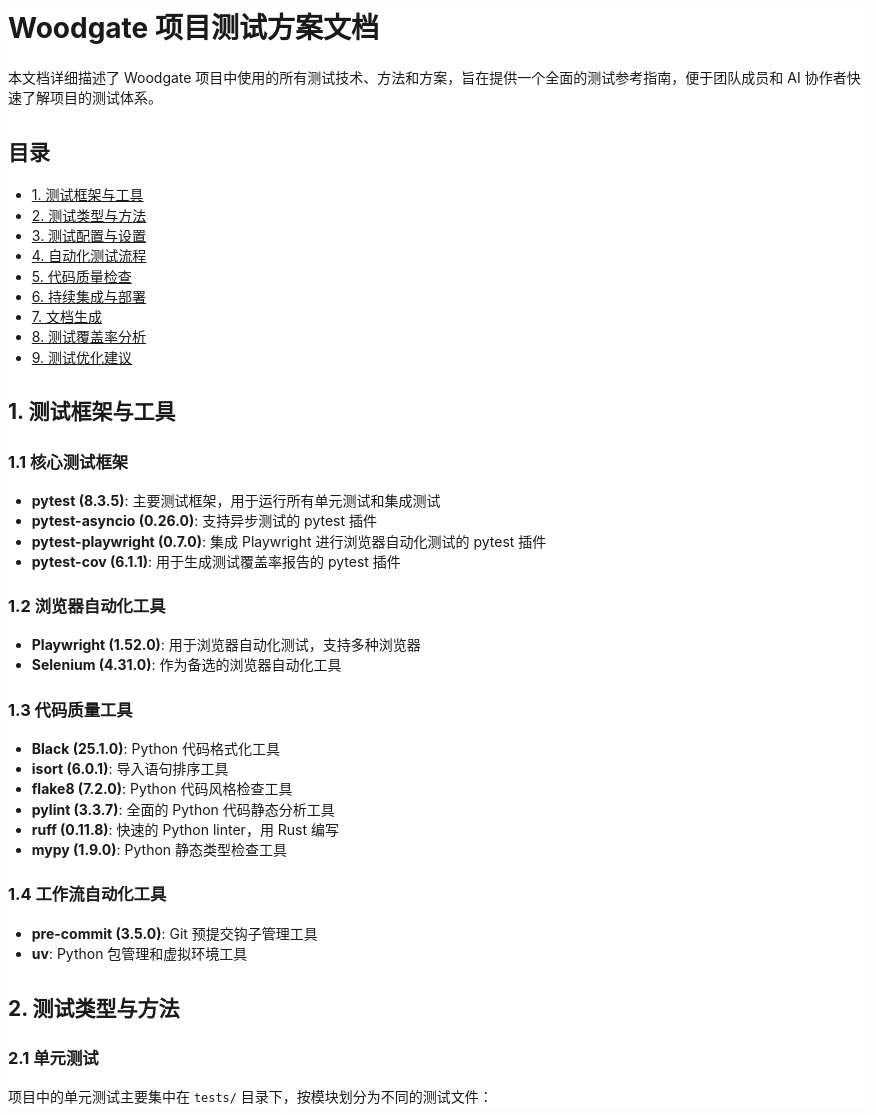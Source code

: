# Woodgate 项目测试方案文档

本文档详细描述了 Woodgate 项目中使用的所有测试技术、方法和方案，旨在提供一个全面的测试参考指南，便于团队成员和 AI 协作者快速了解项目的测试体系。

## 目录

- [1. 测试框架与工具](#1-测试框架与工具)
- [2. 测试类型与方法](#2-测试类型与方法)
- [3. 测试配置与设置](#3-测试配置与设置)
- [4. 自动化测试流程](#4-自动化测试流程)
- [5. 代码质量检查](#5-代码质量检查)
- [6. 持续集成与部署](#6-持续集成与部署)
- [7. 文档生成](#7-文档生成)
- [8. 测试覆盖率分析](#8-测试覆盖率分析)
- [9. 测试优化建议](#9-测试优化建议)

## 1. 测试框架与工具

### 1.1 核心测试框架

- **pytest (8.3.5)**: 主要测试框架，用于运行所有单元测试和集成测试
- **pytest-asyncio (0.26.0)**: 支持异步测试的 pytest 插件
- **pytest-playwright (0.7.0)**: 集成 Playwright 进行浏览器自动化测试的 pytest 插件
- **pytest-cov (6.1.1)**: 用于生成测试覆盖率报告的 pytest 插件

### 1.2 浏览器自动化工具

- **Playwright (1.52.0)**: 用于浏览器自动化测试，支持多种浏览器
- **Selenium (4.31.0)**: 作为备选的浏览器自动化工具

### 1.3 代码质量工具

- **Black (25.1.0)**: Python 代码格式化工具
- **isort (6.0.1)**: 导入语句排序工具
- **flake8 (7.2.0)**: Python 代码风格检查工具
- **pylint (3.3.7)**: 全面的 Python 代码静态分析工具
- **ruff (0.11.8)**: 快速的 Python linter，用 Rust 编写
- **mypy (1.9.0)**: Python 静态类型检查工具

### 1.4 工作流自动化工具

- **pre-commit (3.5.0)**: Git 预提交钩子管理工具
- **uv**: Python 包管理和虚拟环境工具

## 2. 测试类型与方法

### 2.1 单元测试

项目中的单元测试主要集中在 `tests/` 目录下，按模块划分为不同的测试文件：
